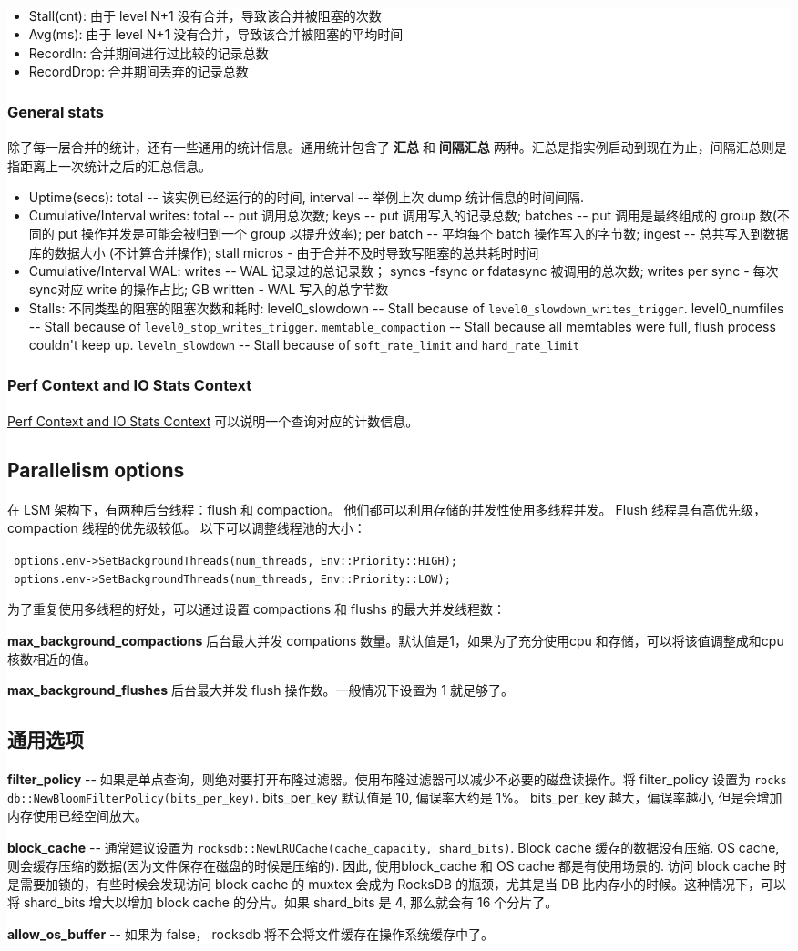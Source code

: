 * Stall(cnt): 由于 level N+1 没有合并，导致该合并被阻塞的次数
* Avg(ms): 由于 level N+1 没有合并，导致该合并被阻塞的平均时间
* RecordIn: 合并期间进行过比较的记录总数
* RecordDrop: 合并期间丢弃的记录总数

### General stats
除了每一层合并的统计，还有一些通用的统计信息。通用统计包含了 **汇总** 和 **间隔汇总** 两种。汇总是指实例启动到现在为止，间隔汇总则是指距离上一次统计之后的汇总信息。
* Uptime(secs): total -- 该实例已经运行的的时间, interval -- 举例上次 dump 统计信息的时间间隔.
* Cumulative/Interval writes: total -- put 调用总次数; keys --  put 调用写入的记录总数; batches -- put 调用是最终组成的 group 数(不同的 put 操作并发是可能会被归到一个 group 以提升效率); per batch -- 平均每个 batch 操作写入的字节数; ingest -- 总共写入到数据库的数据大小 (不计算合并操作); stall micros - 由于合并不及时导致写阻塞的总共耗时时间
* Cumulative/Interval WAL: writes -- WAL 记录过的总记录数； syncs -fsync or fdatasync 被调用的总次数; writes per sync - 每次 sync对应 write 的操作占比; GB written - WAL 写入的总字节数 
* Stalls: 不同类型的阻塞的阻塞次数和耗时: level0_slowdown -- Stall because of `level0_slowdown_writes_trigger`. level0_numfiles -- Stall because of `level0_stop_writes_trigger`. `memtable_compaction` -- Stall because all memtables were full, flush process couldn't keep up. `leveln_slowdown` -- Stall because of `soft_rate_limit` and `hard_rate_limit`

### Perf Context and IO Stats Context

[Perf Context and IO Stats Context](https://github.com/facebook/rocksdb/wiki/Perf-Context-and-IO-Stats-Context)
可以说明一个查询对应的计数信息。

## Parallelism options

在 LSM 架构下，有两种后台线程：flush 和 compaction。
他们都可以利用存储的并发性使用多线程并发。
Flush 线程具有高优先级，
compaction 线程的优先级较低。
以下可以调整线程池的大小：

     options.env->SetBackgroundThreads(num_threads, Env::Priority::HIGH);
     options.env->SetBackgroundThreads(num_threads, Env::Priority::LOW);
 
为了重复使用多线程的好处，可以通过设置 compactions 和 flushs 的最大并发线程数：

**max_background_compactions** 后台最大并发 compations 数量。默认值是1，如果为了充分使用cpu 和存储，可以将该值调整成和cpu 核数相近的值。

**max_background_flushes** 后台最大并发 flush 操作数。一般情况下设置为 1 就足够了。

## 通用选项
**filter_policy** -- 如果是单点查询，则绝对要打开布隆过滤器。使用布隆过滤器可以减少不必要的磁盘读操作。将 filter_policy 设置为 `rocksdb::NewBloomFilterPolicy(bits_per_key)`.  bits_per_key 默认值是 10, 偏误率大约是 1%。  bits_per_key 越大，偏误率越小, 但是会增加内存使用已经空间放大。

**block_cache** -- 通常建议设置为 `rocksdb::NewLRUCache(cache_capacity, shard_bits)`. Block cache 缓存的数据没有压缩. OS cache, 则会缓存压缩的数据(因为文件保存在磁盘的时候是压缩的). 因此, 使用block_cache 和 OS cache 都是有使用场景的. 访问 block cache 时是需要加锁的，有些时候会发现访问 block cache 的 muxtex 会成为 RocksDB 的瓶颈，尤其是当 DB 比内存小的时候。这种情况下，可以将 shard_bits 增大以增加 block cache 的分片。如果 shard_bits 是 4, 那么就会有 16 个分片了。

**allow_os_buffer** -- 如果为 false， rocksdb 将不会将文件缓存在操作系统缓存中了。
